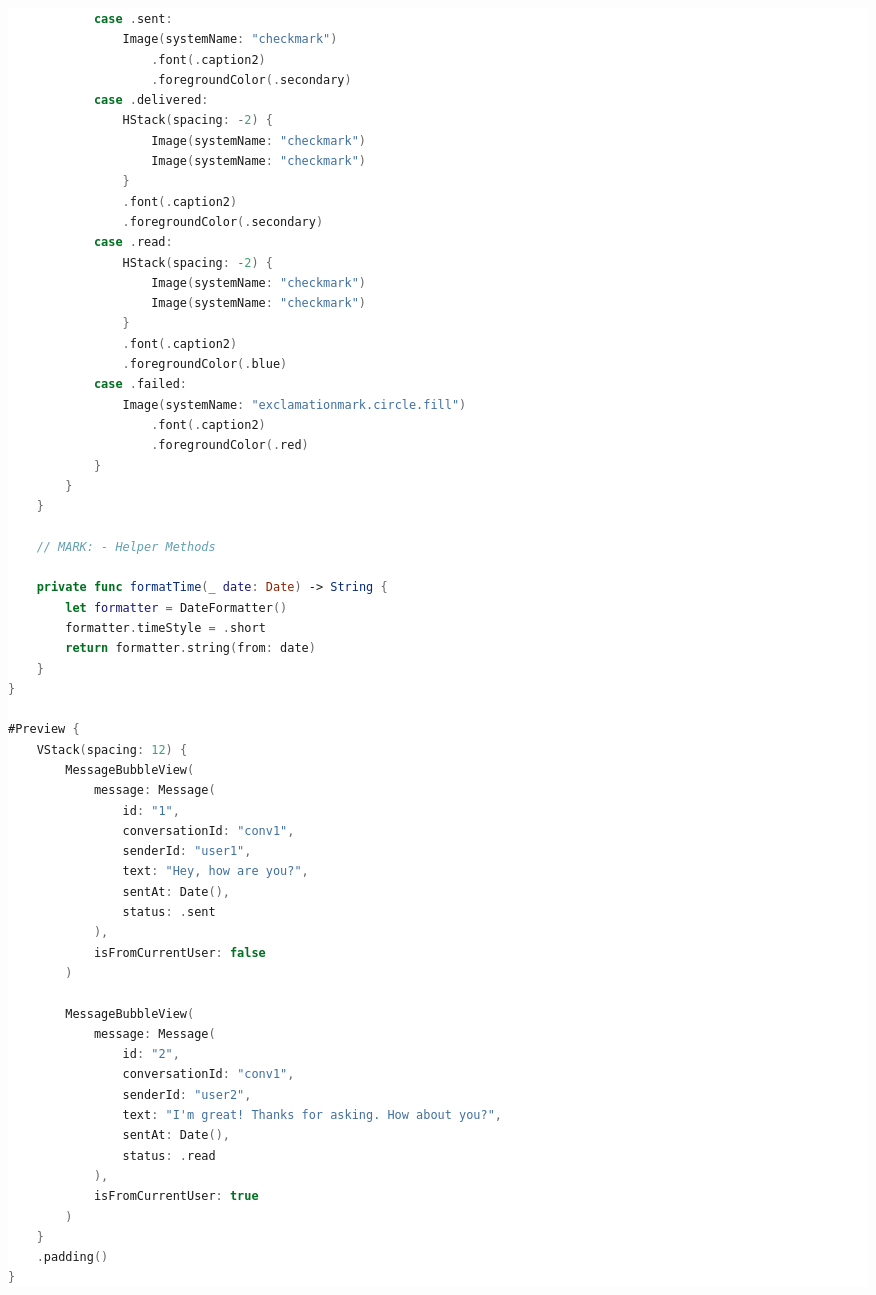 ```swift
            case .sent:
                Image(systemName: "checkmark")
                    .font(.caption2)
                    .foregroundColor(.secondary)
            case .delivered:
                HStack(spacing: -2) {
                    Image(systemName: "checkmark")
                    Image(systemName: "checkmark")
                }
                .font(.caption2)
                .foregroundColor(.secondary)
            case .read:
                HStack(spacing: -2) {
                    Image(systemName: "checkmark")
                    Image(systemName: "checkmark")
                }
                .font(.caption2)
                .foregroundColor(.blue)
            case .failed:
                Image(systemName: "exclamationmark.circle.fill")
                    .font(.caption2)
                    .foregroundColor(.red)
            }
        }
    }
    
    // MARK: - Helper Methods
    
    private func formatTime(_ date: Date) -> String {
        let formatter = DateFormatter()
        formatter.timeStyle = .short
        return formatter.string(from: date)
    }
}

#Preview {
    VStack(spacing: 12) {
        MessageBubbleView(
            message: Message(
                id: "1",
                conversationId: "conv1",
                senderId: "user1",
                text: "Hey, how are you?",
                sentAt: Date(),
                status: .sent
            ),
            isFromCurrentUser: false
        )
        
        MessageBubbleView(
            message: Message(
                id: "2",
                conversationId: "conv1",
                senderId: "user2",
                text: "I'm great! Thanks for asking. How about you?",
                sentAt: Date(),
                status: .read
            ),
            isFromCurrentUser: true
        )
    }
    .padding()
}
```